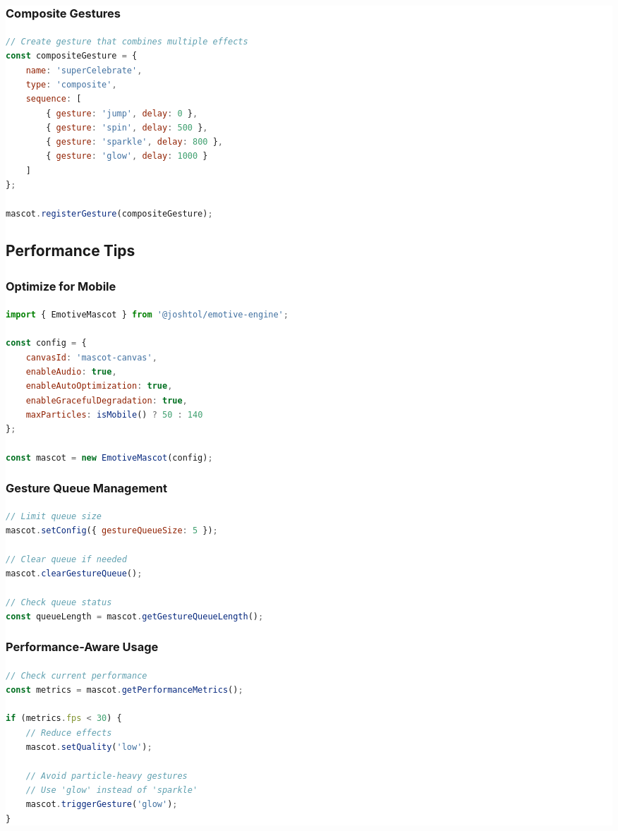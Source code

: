 ### Composite Gestures
```javascript
// Create gesture that combines multiple effects
const compositeGesture = {
    name: 'superCelebrate',
    type: 'composite',
    sequence: [
        { gesture: 'jump', delay: 0 },
        { gesture: 'spin', delay: 500 },
        { gesture: 'sparkle', delay: 800 },
        { gesture: 'glow', delay: 1000 }
    ]
};

mascot.registerGesture(compositeGesture);
```

## Performance Tips

### Optimize for Mobile
```javascript
import { EmotiveMascot } from '@joshtol/emotive-engine';

const config = {
    canvasId: 'mascot-canvas',
    enableAudio: true,
    enableAutoOptimization: true,
    enableGracefulDegradation: true,
    maxParticles: isMobile() ? 50 : 140
};

const mascot = new EmotiveMascot(config);
```

### Gesture Queue Management
```javascript
// Limit queue size
mascot.setConfig({ gestureQueueSize: 5 });

// Clear queue if needed
mascot.clearGestureQueue();

// Check queue status
const queueLength = mascot.getGestureQueueLength();
```

### Performance-Aware Usage
```javascript
// Check current performance
const metrics = mascot.getPerformanceMetrics();

if (metrics.fps < 30) {
    // Reduce effects
    mascot.setQuality('low');

    // Avoid particle-heavy gestures
    // Use 'glow' instead of 'sparkle'
    mascot.triggerGesture('glow');
}
```
